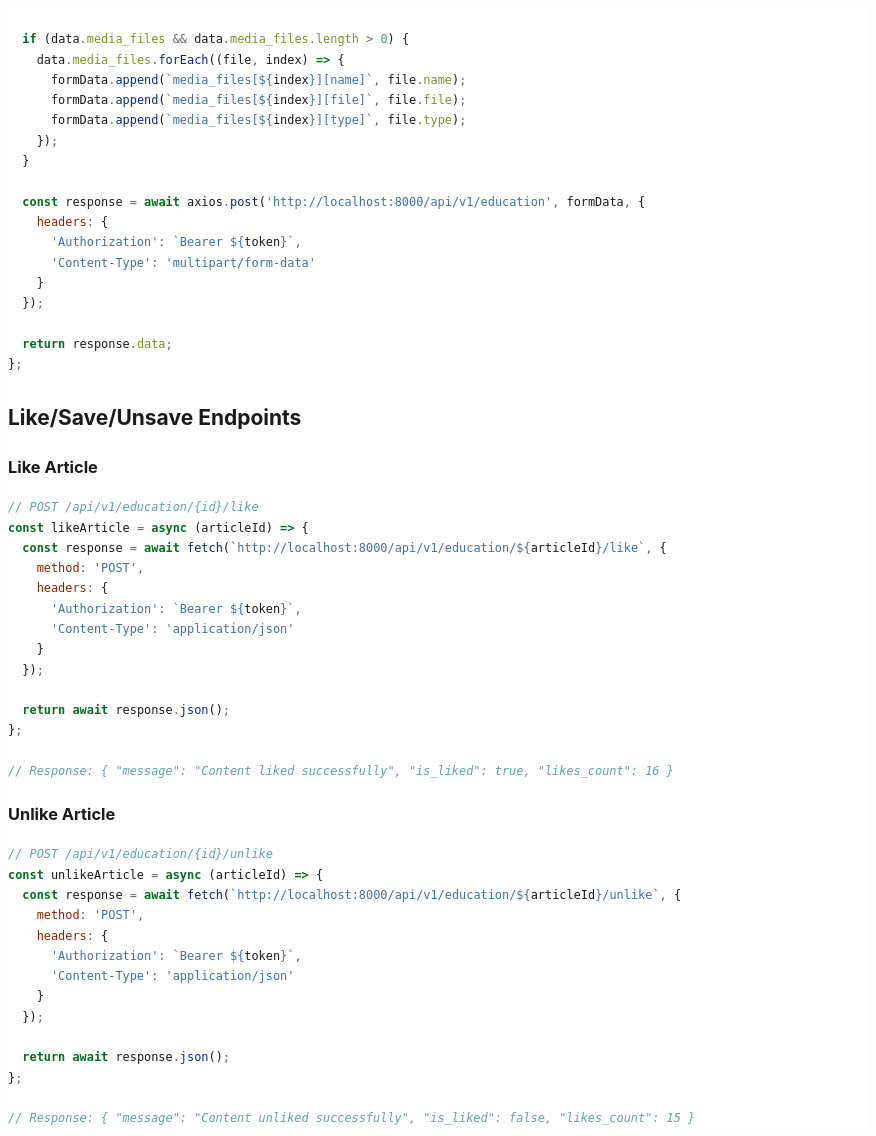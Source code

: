 ```javascript
  
  if (data.media_files && data.media_files.length > 0) {
    data.media_files.forEach((file, index) => {
      formData.append(`media_files[${index}][name]`, file.name);
      formData.append(`media_files[${index}][file]`, file.file);
      formData.append(`media_files[${index}][type]`, file.type);
    });
  }
  
  const response = await axios.post('http://localhost:8000/api/v1/education', formData, {
    headers: {
      'Authorization': `Bearer ${token}`,
      'Content-Type': 'multipart/form-data'
    }
  });
  
  return response.data;
};
```

## Like/Save/Unsave Endpoints

### Like Article
```javascript
// POST /api/v1/education/{id}/like
const likeArticle = async (articleId) => {
  const response = await fetch(`http://localhost:8000/api/v1/education/${articleId}/like`, {
    method: 'POST',
    headers: {
      'Authorization': `Bearer ${token}`,
      'Content-Type': 'application/json'
    }
  });
  
  return await response.json();
};

// Response: { "message": "Content liked successfully", "is_liked": true, "likes_count": 16 }
```

### Unlike Article
```javascript
// POST /api/v1/education/{id}/unlike
const unlikeArticle = async (articleId) => {
  const response = await fetch(`http://localhost:8000/api/v1/education/${articleId}/unlike`, {
    method: 'POST',
    headers: {
      'Authorization': `Bearer ${token}`,
      'Content-Type': 'application/json'
    }
  });
  
  return await response.json();
};

// Response: { "message": "Content unliked successfully", "is_liked": false, "likes_count": 15 }
```
